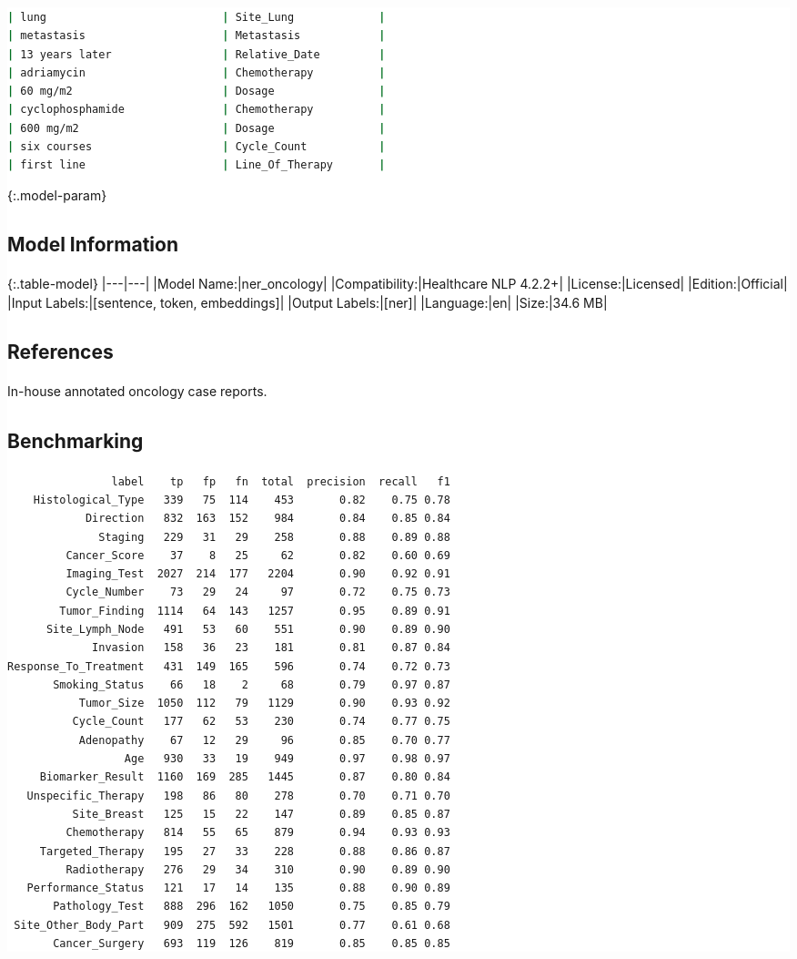 ```bash
| lung                           | Site_Lung             |
| metastasis                     | Metastasis            |
| 13 years later                 | Relative_Date         |
| adriamycin                     | Chemotherapy          |
| 60 mg/m2                       | Dosage                |
| cyclophosphamide               | Chemotherapy          |
| 600 mg/m2                      | Dosage                |
| six courses                    | Cycle_Count           |
| first line                     | Line_Of_Therapy       |
```

{:.model-param}
## Model Information

{:.table-model}
|---|---|
|Model Name:|ner_oncology|
|Compatibility:|Healthcare NLP 4.2.2+|
|License:|Licensed|
|Edition:|Official|
|Input Labels:|[sentence, token, embeddings]|
|Output Labels:|[ner]|
|Language:|en|
|Size:|34.6 MB|

## References

In-house annotated oncology case reports.

## Benchmarking

```bash
                label    tp   fp   fn  total  precision  recall   f1
    Histological_Type   339   75  114    453       0.82    0.75 0.78
            Direction   832  163  152    984       0.84    0.85 0.84
              Staging   229   31   29    258       0.88    0.89 0.88
         Cancer_Score    37    8   25     62       0.82    0.60 0.69
         Imaging_Test  2027  214  177   2204       0.90    0.92 0.91
         Cycle_Number    73   29   24     97       0.72    0.75 0.73
        Tumor_Finding  1114   64  143   1257       0.95    0.89 0.91
      Site_Lymph_Node   491   53   60    551       0.90    0.89 0.90
             Invasion   158   36   23    181       0.81    0.87 0.84
Response_To_Treatment   431  149  165    596       0.74    0.72 0.73
       Smoking_Status    66   18    2     68       0.79    0.97 0.87
           Tumor_Size  1050  112   79   1129       0.90    0.93 0.92
          Cycle_Count   177   62   53    230       0.74    0.77 0.75
           Adenopathy    67   12   29     96       0.85    0.70 0.77
                  Age   930   33   19    949       0.97    0.98 0.97
     Biomarker_Result  1160  169  285   1445       0.87    0.80 0.84
   Unspecific_Therapy   198   86   80    278       0.70    0.71 0.70
          Site_Breast   125   15   22    147       0.89    0.85 0.87
         Chemotherapy   814   55   65    879       0.94    0.93 0.93
     Targeted_Therapy   195   27   33    228       0.88    0.86 0.87
         Radiotherapy   276   29   34    310       0.90    0.89 0.90
   Performance_Status   121   17   14    135       0.88    0.90 0.89
       Pathology_Test   888  296  162   1050       0.75    0.85 0.79
 Site_Other_Body_Part   909  275  592   1501       0.77    0.61 0.68
       Cancer_Surgery   693  119  126    819       0.85    0.85 0.85
```
